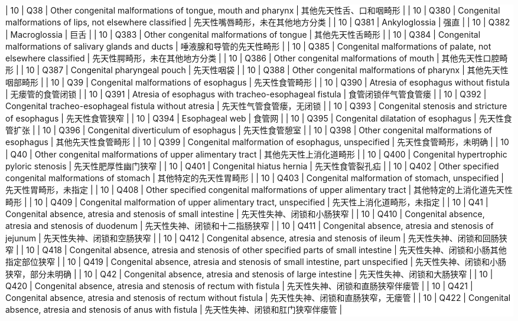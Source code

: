 | 10        | Q38       | Other congenital malformations of tongue, mouth and pharynx                               | 其他先天性舌、口和咽畸形                    |
| 10        | Q380      | Congenital malformations of lips, not elsewhere classified                                | 先天性嘴唇畸形，未在其他地方分类                |
| 10        | Q381      | Ankyloglossia                                                                             | 强直                              |
| 10        | Q382      | Macroglossia                                                                              | 巨舌                              |
| 10        | Q383      | Other congenital malformations of tongue                                                  | 其他先天性舌畸形                        |
| 10        | Q384      | Congenital malformations of salivary glands and ducts                                     | 唾液腺和导管的先天性畸形                    |
| 10        | Q385      | Congenital malformations of palate, not elsewhere classified                              | 先天性腭畸形，未在其他地方分类                 |
| 10        | Q386      | Other congenital malformations of mouth                                                   | 其他先天性口腔畸形                       |
| 10        | Q387      | Congenital pharyngeal pouch                                                               | 先天性咽袋                           |
| 10        | Q388      | Other congenital malformations of pharynx                                                 | 其他先天性咽部畸形                       |
| 10        | Q39       | Congenital malformations of esophagus                                                     | 先天性食管畸形                         |
| 10        | Q390      | Atresia of esophagus without fistula                                                      | 无瘘管的食管闭锁                        |
| 10        | Q391      | Atresia of esophagus with tracheo\-esophageal fistula                                     | 食管闭锁伴气管食管瘘                      |
| 10        | Q392      | Congenital tracheo\-esophageal fistula without atresia                                    | 先天性气管食管瘘，无闭锁                    |
| 10        | Q393      | Congenital stenosis and stricture of esophagus                                            | 先天性食管狭窄                         |
| 10        | Q394      | Esophageal web                                                                            | 食管网                             |
| 10        | Q395      | Congenital dilatation of esophagus                                                        | 先天性食管扩张                         |
| 10        | Q396      | Congenital diverticulum of esophagus                                                      | 先天性食管憩室                         |
| 10        | Q398      | Other congenital malformations of esophagus                                               | 其他先天性食管畸形                       |
| 10        | Q399      | Congenital malformation of esophagus, unspecified                                         | 先天性食管畸形，未明确                     |
| 10        | Q40       | Other congenital malformations of upper alimentary tract                                  | 其他先天性上消化道畸形                     |
| 10        | Q400      | Congenital hypertrophic pyloric stenosis                                                  | 先天性肥厚性幽门狭窄                      |
| 10        | Q401      | Congenital hiatus hernia                                                                  | 先天性食管裂孔疝                        |
| 10        | Q402      | Other specified congenital malformations of stomach                                       | 其他特定的先天性胃畸形                     |
| 10        | Q403      | Congenital malformation of stomach, unspecified                                           | 先天性胃畸形，未指定                      |
| 10        | Q408      | Other specified congenital malformations of upper alimentary tract                        | 其他特定的上消化道先天性畸形                  |
| 10        | Q409      | Congenital malformation of upper alimentary tract, unspecified                            | 先天性上消化道畸形，未指定                   |
| 10        | Q41       | Congenital absence, atresia and stenosis of small intestine                               | 先天性失神、闭锁和小肠狭窄                   |
| 10        | Q410      | Congenital absence, atresia and stenosis of duodenum                                      | 先天性失神、闭锁和十二指肠狭窄                 |
| 10        | Q411      | Congenital absence, atresia and stenosis of jejunum                                       | 先天性失神、闭锁和空肠狭窄                   |
| 10        | Q412      | Congenital absence, atresia and stenosis of ileum                                         | 先天性失神、闭锁和回肠狭窄                   |
| 10        | Q418      | Congenital absence, atresia and stenosis of other specified parts of small intestine      | 先天性失神、闭锁和小肠其他指定部位狭窄             |
| 10        | Q419      | Congenital absence, atresia and stenosis of small intestine, part unspecified             | 先天性失神、闭锁和小肠狭窄，部分未明确             |
| 10        | Q42       | Congenital absence, atresia and stenosis of large intestine                               | 先天性失神、闭锁和大肠狭窄                   |
| 10        | Q420      | Congenital absence, atresia and stenosis of rectum with fistula                           | 先天性失神、闭锁和直肠狭窄伴瘘管                |
| 10        | Q421      | Congenital absence, atresia and stenosis of rectum without fistula                        | 先天性失神、闭锁和直肠狭窄，无瘘管               |
| 10        | Q422      | Congenital absence, atresia and stenosis of anus with fistula                             | 先天性失神、闭锁和肛门狭窄伴瘘管                |